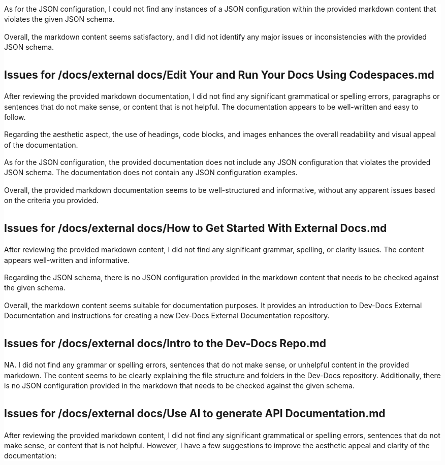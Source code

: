 As for the JSON configuration, I could not find any instances of a JSON configuration within the provided markdown content that violates the given JSON schema.

Overall, the markdown content seems satisfactory, and I did not identify any major issues or inconsistencies with the provided JSON schema.
           

 
## Issues for /docs/external docs/Edit Your and Run Your Docs Using Codespaces.md

After reviewing the provided markdown documentation, I did not find any significant grammatical or spelling errors, paragraphs or sentences that do not make sense, or content that is not helpful. The documentation appears to be well-written and easy to follow.

Regarding the aesthetic aspect, the use of headings, code blocks, and images enhances the overall readability and visual appeal of the documentation.

As for the JSON configuration, the provided documentation does not include any JSON configuration that violates the provided JSON schema. The documentation does not contain any JSON configuration examples.

Overall, the provided markdown documentation seems to be well-structured and informative, without any apparent issues based on the criteria you provided.
           

 
## Issues for /docs/external docs/How to Get Started With External Docs.md

After reviewing the provided markdown content, I did not find any significant grammar, spelling, or clarity issues. The content appears well-written and informative.

Regarding the JSON schema, there is no JSON configuration provided in the markdown content that needs to be checked against the given schema.

Overall, the markdown content seems suitable for documentation purposes. It provides an introduction to Dev-Docs External Documentation and instructions for creating a new Dev-Docs External Documentation repository.
           

 
## Issues for /docs/external docs/Intro to the Dev-Docs Repo.md

NA. I did not find any grammar or spelling errors, sentences that do not make sense, or unhelpful content in the provided markdown. The content seems to be clearly explaining the file structure and folders in the Dev-Docs repository. Additionally, there is no JSON configuration provided in the markdown that needs to be checked against the given schema.
           

 
## Issues for /docs/external docs/Use AI to generate API Documentation.md

After reviewing the provided markdown content, I did not find any significant grammatical or spelling errors, sentences that do not make sense, or content that is not helpful. However, I have a few suggestions to improve the aesthetic appeal and clarity of the documentation:
